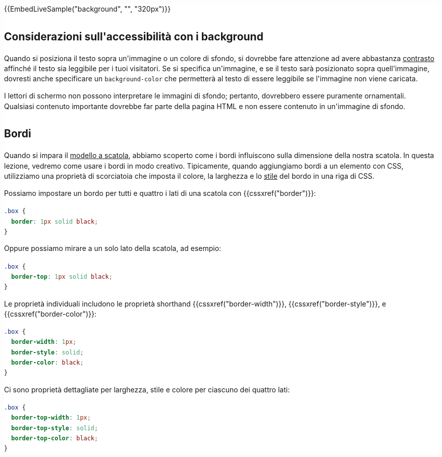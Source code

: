 {{EmbedLiveSample("background", "", "320px")}}

## Considerazioni sull'accessibilità con i background

Quando si posiziona il testo sopra un'immagine o un colore di sfondo, si dovrebbe fare attenzione ad avere abbastanza [contrasto](/it/docs/Web/Accessibility/Guides/Understanding_WCAG/Perceivable/Color_contrast) affinché il testo sia leggibile per i tuoi visitatori. Se si specifica un'immagine, e se il testo sarà posizionato sopra quell'immagine, dovresti anche specificare un `background-color` che permetterà al testo di essere leggibile se l'immagine non viene caricata.

I lettori di schermo non possono interpretare le immagini di sfondo; pertanto, dovrebbero essere puramente ornamentali. Qualsiasi contenuto importante dovrebbe far parte della pagina HTML e non essere contenuto in un'immagine di sfondo.

## Bordi

Quando si impara il [modello a scatola](/it/docs/Learn_web_development/Core/Styling_basics/Box_model), abbiamo scoperto come i bordi influiscono sulla dimensione della nostra scatola. In questa lezione, vedremo come usare i bordi in modo creativo. Tipicamente, quando aggiungiamo bordi a un elemento con CSS, utilizziamo una proprietà di scorciatoia che imposta il colore, la larghezza e lo [stile](/it/docs/Web/CSS/line-style) del bordo in una riga di CSS.

Possiamo impostare un bordo per tutti e quattro i lati di una scatola con {{cssxref("border")}}:

```css
.box {
  border: 1px solid black;
}
```

Oppure possiamo mirare a un solo lato della scatola, ad esempio:

```css
.box {
  border-top: 1px solid black;
}
```

Le proprietà individuali includono le proprietà shorthand {{cssxref("border-width")}}, {{cssxref("border-style")}}, e {{cssxref("border-color")}}:

```css
.box {
  border-width: 1px;
  border-style: solid;
  border-color: black;
}
```

Ci sono proprietà dettagliate per larghezza, stile e colore per ciascuno dei quattro lati:

```css
.box {
  border-top-width: 1px;
  border-top-style: solid;
  border-top-color: black;
}
```
